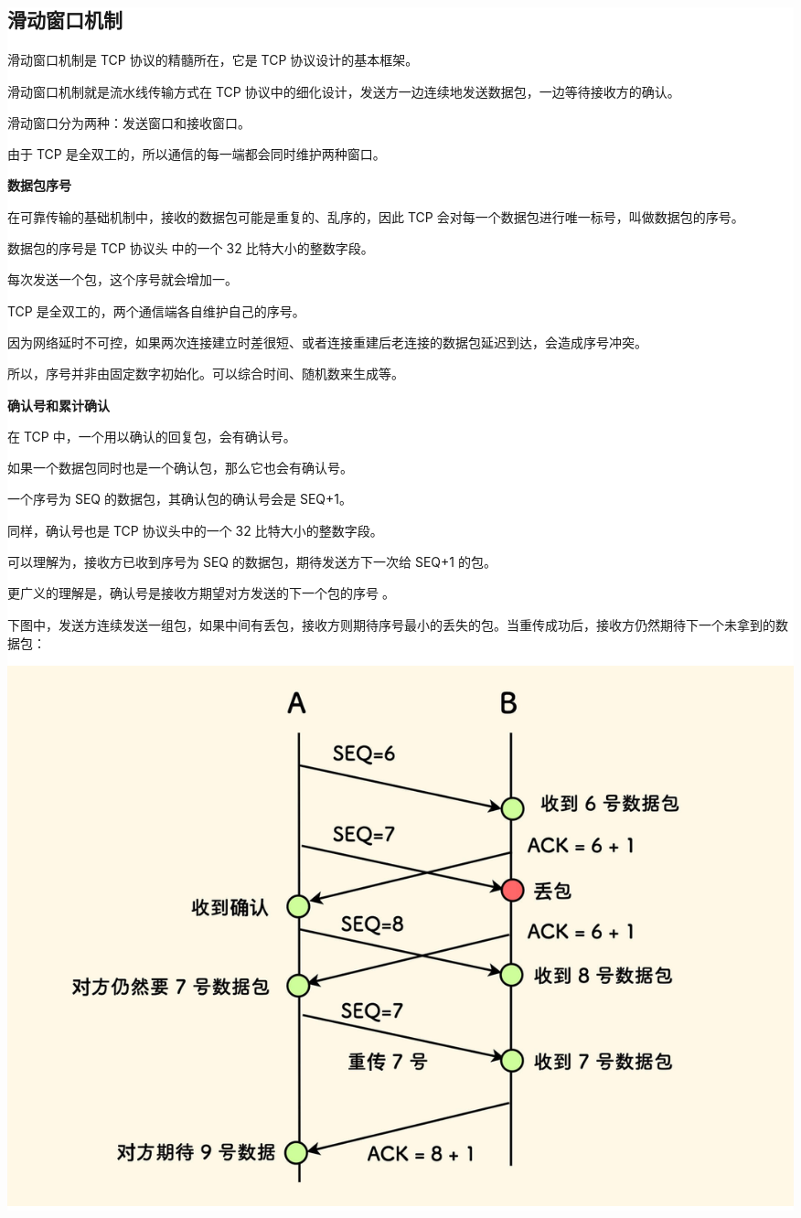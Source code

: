 ## 滑动窗口机制

滑动窗口机制是 TCP 协议的精髓所在，它是 TCP 协议设计的基本框架。

滑动窗口机制就是流水线传输方式在 TCP 协议中的细化设计，发送方一边连续地发送数据包，一边等待接收方的确认。

滑动窗口分为两种：发送窗口和接收窗口。

由于 TCP 是全双工的，所以通信的每一端都会同时维护两种窗口。

<b>数据包序号</b>

在可靠传输的基础机制中，接收的数据包可能是重复的、乱序的，因此 TCP 会对每一个数据包进行唯一标号，叫做数据包的序号。

数据包的序号是 TCP 协议头 中的一个 32 比特大小的整数字段。

每次发送一个包，这个序号就会增加一。

TCP 是全双工的，两个通信端各自维护自己的序号。

因为网络延时不可控，如果两次连接建立时差很短、或者连接重建后老连接的数据包延迟到达，会造成序号冲突。

所以，序号并非由固定数字初始化。可以综合时间、随机数来生成等。

<b>确认号和累计确认</b>

在 TCP 中，一个用以确认的回复包，会有确认号。

如果一个数据包同时也是一个确认包，那么它也会有确认号。

一个序号为 SEQ 的数据包，其确认包的确认号会是 SEQ+1。

同样，确认号也是 TCP 协议头中的一个 32 比特大小的整数字段。

可以理解为，接收方已收到序号为 SEQ 的数据包，期待发送方下一次给 SEQ+1 的包。

更广义的理解是，确认号是接收方期望对方发送的下一个包的序号 。

下图中，发送方连续发送一组包，如果中间有丢包，接收方则期待序号最小的丢失的包。当重传成功后，接收方仍然期待下一个未拿到的数据包：

![16](/img/TCP&IP/TCP接收方的确认号.jpg)

